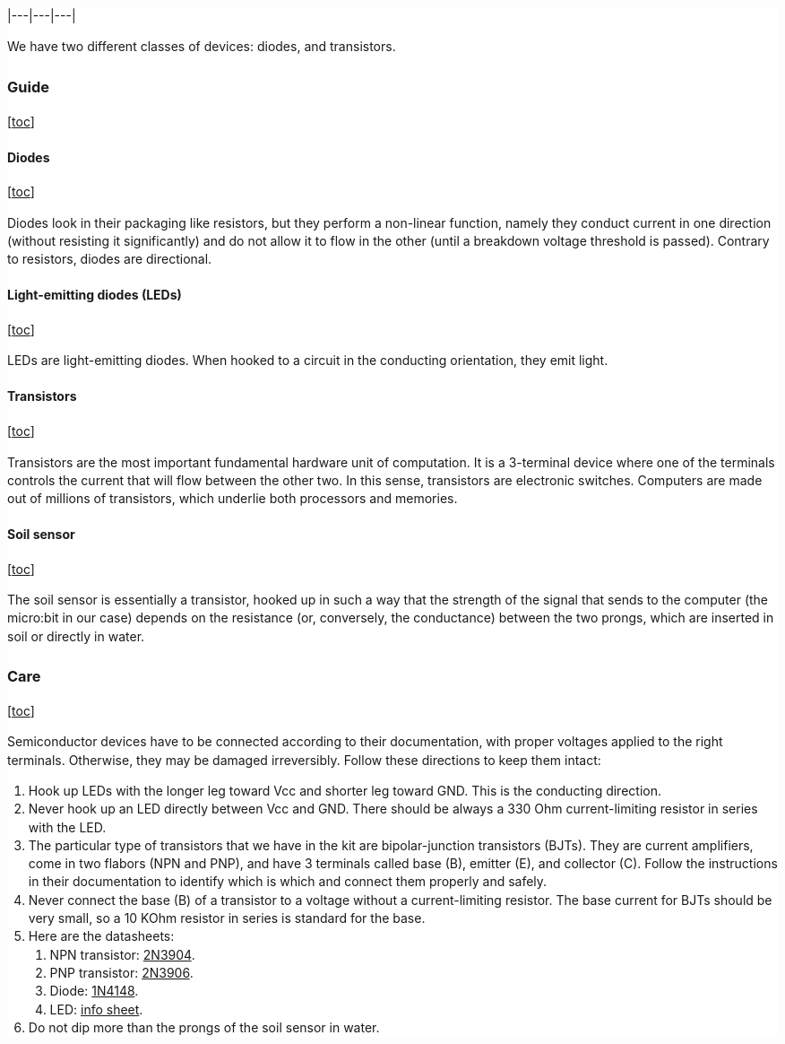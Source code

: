 |---|---|---|

We have two different classes of devices: diodes, and transistors.  

### Guide
[[toc](#table-of-contents)]  

#### Diodes
[[toc](#table-of-contents)]  

Diodes look in their packaging like resistors, but they perform a non-linear function, namely they conduct current in one direction (without resisting it significantly) and do not allow it to flow in the other (until a breakdown voltage threshold is passed). Contrary to resistors, diodes are directional.  

#### Light-emitting diodes (LEDs)
[[toc](#table-of-contents)]  

LEDs are light-emitting diodes. When hooked to a circuit in the conducting orientation, they emit light.  

#### Transistors
[[toc](#table-of-contents)]  

Transistors are the most important fundamental hardware unit of computation. It is a 3-terminal device where one of the terminals controls the current that will flow between the other two. In this sense, transistors are electronic switches. Computers are made out of millions of transistors, which underlie both processors and memories.  

#### Soil sensor
[[toc](#table-of-contents)]  

The soil sensor is essentially a transistor, hooked up in such a way that the strength of the signal that sends to the computer (the micro:bit in our case) depends on the resistance (or, conversely, the conductance) between the two prongs, which are inserted in soil or directly in water.  

### Care
[[toc](#table-of-contents)]  

Semiconductor devices have to be connected according to their documentation, with proper voltages applied to the right terminals. Otherwise, they may be damaged irreversibly. Follow these directions to keep them intact:
1. Hook up LEDs with the longer leg toward Vcc and shorter leg toward GND. This is the conducting direction.  
2. Never hook up an LED directly between Vcc and GND. There should be always a 330 Ohm current-limiting resistor in series with the LED.  
3. The particular type of transistors that we have in the kit are bipolar-junction transistors (BJTs). They are current amplifiers, come in two flabors (NPN and PNP), and have 3 terminals called base (B), emitter (E), and collector (C). Follow the instructions in their documentation to identify which is which and connect them properly and safely.  
4. Never connect the base (B) of a transistor to a voltage without a current-limiting resistor. The base current for BJTs should be very small, so a 10 KOhm resistor in series is standard for the base.  
5. Here are the datasheets:
   1. NPN transistor: [2N3904](https://www.sparkfun.com/datasheets/Components/2N3904.pdf).  
   2. PNP transistor: [2N3906](https://www.sparkfun.com/datasheets/Components/2N3906.pdf).  
   3. Diode: [1N4148](https://www.diodes.com/assets/Datasheets/ds12019.pdf).  
   4. LED: [info sheet](https://cdn.sparkfun.com/datasheets/Components/LED/SFE-03-0010-LEDInsertCards-RainbowPack-03-Outlines.pdf).  
6. Do not dip more than the prongs of the soil sensor in water.  


